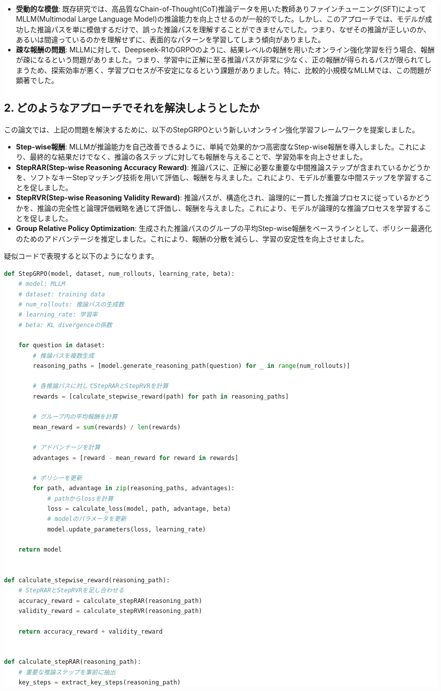 *   **受動的な模倣**: 既存研究では、高品質なChain-of-Thought(CoT)推論データを用いた教師ありファインチューニング(SFT)によってMLLM(Multimodal Large Language Model)の推論能力を向上させるのが一般的でした。しかし、このアプローチでは、モデルが成功した推論パスを単に模倣するだけで、誤った推論パスを理解することができませんでした。つまり、なぜその推論が正しいのか、あるいは間違っているのかを理解せずに、表面的なパターンを学習してしまう傾向がありました。
*   **疎な報酬の問題**: MLLMに対して、Deepseek-R1のGRPOのように、結果レベルの報酬を用いたオンライン強化学習を行う場合、報酬が疎になるという問題がありました。つまり、学習中に正解に至る推論パスが非常に少なく、正の報酬が得られるパスが限られてしまうため、探索効率が悪く、学習プロセスが不安定になるという課題がありました。特に、比較的小規模なMLLMでは、この問題が顕著でした。

## 2. どのようなアプローチでそれを解決しようとしたか

この論文では、上記の問題を解決するために、以下のStepGRPOという新しいオンライン強化学習フレームワークを提案しました。

*   **Step-wise報酬**: MLLMが推論能力を自己改善できるように、単純で効果的かつ高密度なStep-wise報酬を導入しました。これにより、最終的な結果だけでなく、推論の各ステップに対しても報酬を与えることで、学習効率を向上させました。
*   **StepRAR(Step-wise Reasoning Accuracy Reward)**: 推論パスに、正解に必要な重要な中間推論ステップが含まれているかどうかを、ソフトなキーStepマッチング技術を用いて評価し、報酬を与えました。これにより、モデルが重要な中間ステップを学習することを促しました。
*   **StepRVR(Step-wise Reasoning Validity Reward)**: 推論パスが、構造化され、論理的に一貫した推論プロセスに従っているかどうかを、推論の完全性と論理評価戦略を通じて評価し、報酬を与えました。これにより、モデルが論理的な推論プロセスを学習することを促しました。
*   **Group Relative Policy Optimization**: 生成された推論パスのグループの平均Step-wise報酬をベースラインとして、ポリシー最適化のためのアドバンテージを推定しました。これにより、報酬の分散を減らし、学習の安定性を向上させました。

疑似コードで表現すると以下のようになります。

```python
def StepGRPO(model, dataset, num_rollouts, learning_rate, beta):
    # model: MLLM
    # dataset: training data
    # num_rollouts: 推論パスの生成数
    # learning_rate: 学習率
    # beta: KL divergenceの係数

    for question in dataset:
        # 推論パスを複数生成
        reasoning_paths = [model.generate_reasoning_path(question) for _ in range(num_rollouts)]

        # 各推論パスに対してStepRARとStepRVRを計算
        rewards = [calculate_stepwise_reward(path) for path in reasoning_paths]

        # グループ内の平均報酬を計算
        mean_reward = sum(rewards) / len(rewards)

        # アドバンテージを計算
        advantages = [reward - mean_reward for reward in rewards]

        # ポリシーを更新
        for path, advantage in zip(reasoning_paths, advantages):
            # pathからlossを計算
            loss = calculate_loss(model, path, advantage, beta)
            # modelのパラメータを更新
            model.update_parameters(loss, learning_rate)

    return model


def calculate_stepwise_reward(reasoning_path):
    # StepRARとStepRVRを足し合わせる
    accuracy_reward = calculate_stepRAR(reasoning_path)
    validity_reward = calculate_stepRVR(reasoning_path)

    return accuracy_reward + validity_reward


def calculate_stepRAR(reasoning_path):
    # 重要な推論ステップを事前に抽出
    key_steps = extract_key_steps(reasoning_path)

```